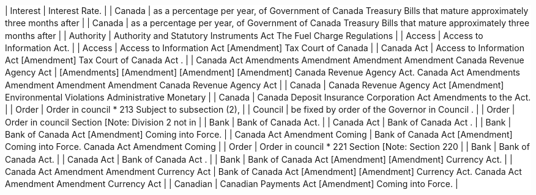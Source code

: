 | Interest                                                                              | Interest  Rate.                                                                                                                                                   |
| Canada                                                                                | as a percentage per year, of Government of Canada Treasury Bills that mature approximately three months after                                                     |
| Canada                                                                                | as a percentage per year, of Government of Canada Treasury Bills that mature approximately three months after                                                     |
| Authority                                                                             | Authority and Statutory Instruments Act The Fuel Charge Regulations                                                                                               |
| Access                                                                                | Access  to Information Act.                                                                                                                                       |
| Access                                                                                | Access to Information Act [Amendment] Tax Court of Canada                                                                                                         |
| Canada Act                                                                            | Access to Information Act [Amendment] Tax Court of  Canada Act .                                                                                                  |
| Canada Act  Amendments   Amendment   Amendment   Amendment  Canada Revenue Agency Act | [Amendments] [Amendment] [Amendment] [Amendment] Canada Revenue Agency Act. Canada Act  Amendments   Amendment   Amendment   Amendment  Canada Revenue Agency Act |
| Canada                                                                                | Canada Revenue Agency Act [Amendment] Environmental Violations Administrative Monetary                                                                            |
| Canada                                                                                | Canada  Deposit Insurance Corporation Act Amendments to the Act.                                                                                                  |
| Order                                                                                 | Order in council * 213 Subject to subsection (2),                                                                                                                 |
| Council                                                                               | be fixed by order of the Governor in Council .                                                                                                                    |
| Order                                                                                 | Order in council Section [Note: Division 2 not in                                                                                                                 |
| Bank                                                                                  | Bank  of Canada Act.                                                                                                                                              |
| Canada Act                                                                            | Bank of  Canada Act .                                                                                                                                             |
| Bank                                                                                  | Bank  of Canada Act [Amendment] Coming into Force.                                                                                                                |
| Canada Act  Amendment  Coming                                                         | Bank of Canada Act [Amendment] Coming into Force. Canada Act  Amendment  Coming                                                                                   |
| Order                                                                                 | Order in council * 221 Section [Note: Section 220                                                                                                                 |
| Bank                                                                                  | Bank  of Canada Act.                                                                                                                                              |
| Canada Act                                                                            | Bank of  Canada Act .                                                                                                                                             |
| Bank                                                                                  | Bank  of Canada Act [Amendment] [Amendment] Currency Act.                                                                                                         |
| Canada Act  Amendment   Amendment  Currency Act                                       | Bank of Canada Act [Amendment] [Amendment] Currency Act. Canada Act  Amendment   Amendment  Currency Act                                                          |
| Canadian                                                                              | Canadian  Payments Act [Amendment] Coming into Force.                                                                                                             |